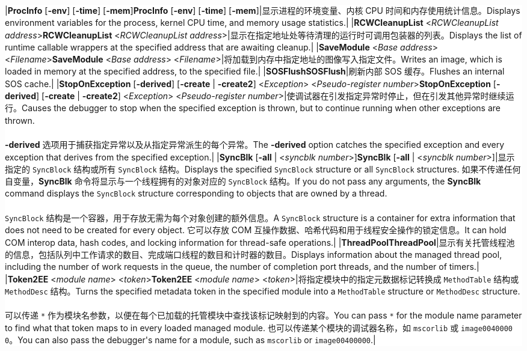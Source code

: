 |<span data-ttu-id="6d23d-350">**ProcInfo** [**-env**] [**-time**] [**-mem**]</span><span class="sxs-lookup"><span data-stu-id="6d23d-350">**ProcInfo** [**-env**] [**-time**] [**-mem**]</span></span>|<span data-ttu-id="6d23d-351">显示进程的环境变量、内核 CPU 时间和内存使用统计信息。</span><span class="sxs-lookup"><span data-stu-id="6d23d-351">Displays environment variables for the process, kernel CPU time, and memory usage statistics.</span></span>|
|<span data-ttu-id="6d23d-352">**RCWCleanupList** \<*RCWCleanupList address*></span><span class="sxs-lookup"><span data-stu-id="6d23d-352">**RCWCleanupList** \<*RCWCleanupList address*></span></span>|<span data-ttu-id="6d23d-353">显示在指定地址处等待清理的运行时可调用包装器的列表。</span><span class="sxs-lookup"><span data-stu-id="6d23d-353">Displays the list of runtime callable wrappers at the specified address that are awaiting cleanup.</span></span>|
|<span data-ttu-id="6d23d-354">**SaveModule** \<*Base address*> \<*Filename*></span><span class="sxs-lookup"><span data-stu-id="6d23d-354">**SaveModule** \<*Base address*> \<*Filename*></span></span>|<span data-ttu-id="6d23d-355">将加载到内存中指定地址的图像写入指定文件。</span><span class="sxs-lookup"><span data-stu-id="6d23d-355">Writes an image, which is loaded in memory at the specified address, to the specified file.</span></span>|
|<span data-ttu-id="6d23d-356">**SOSFlush**</span><span class="sxs-lookup"><span data-stu-id="6d23d-356">**SOSFlush**</span></span>|<span data-ttu-id="6d23d-357">刷新内部 SOS 缓存。</span><span class="sxs-lookup"><span data-stu-id="6d23d-357">Flushes an internal SOS cache.</span></span>|
|<span data-ttu-id="6d23d-358">**StopOnException** [**-derived**] [**-create** &#124; **-create2**] \<*Exception*> \<*Pseudo-register number*></span><span class="sxs-lookup"><span data-stu-id="6d23d-358">**StopOnException** [**-derived**] [**-create** &#124; **-create2**] \<*Exception*> \<*Pseudo-register number*></span></span>|<span data-ttu-id="6d23d-359">使调试器在引发指定异常时停止，但在引发其他异常时继续运行。</span><span class="sxs-lookup"><span data-stu-id="6d23d-359">Causes the debugger to stop when the specified exception is thrown, but to continue running when other exceptions are thrown.</span></span><br /><br /> <span data-ttu-id="6d23d-360">**-derived** 选项用于捕获指定异常以及从指定异常派生的每个异常。</span><span class="sxs-lookup"><span data-stu-id="6d23d-360">The **-derived** option catches the specified exception and every exception that derives from the specified exception.</span></span>|
|<span data-ttu-id="6d23d-361">**SyncBlk** [**-all** &#124; \<*syncblk number*>]</span><span class="sxs-lookup"><span data-stu-id="6d23d-361">**SyncBlk** [**-all** &#124; \<*syncblk number*>]</span></span>|<span data-ttu-id="6d23d-362">显示指定的 `SyncBlock` 结构或所有 `SyncBlock` 结构。</span><span class="sxs-lookup"><span data-stu-id="6d23d-362">Displays the specified `SyncBlock` structure or all `SyncBlock` structures.</span></span>  <span data-ttu-id="6d23d-363">如果不传递任何自变量，**SyncBlk** 命令将显示与一个线程拥有的对象对应的 `SyncBlock` 结构。</span><span class="sxs-lookup"><span data-stu-id="6d23d-363">If you do not pass any arguments, the **SyncBlk** command displays the `SyncBlock` structure corresponding to objects that are owned by a thread.</span></span><br /><br /> <span data-ttu-id="6d23d-364">`SyncBlock` 结构是一个容器，用于存放无需为每个对象创建的额外信息。</span><span class="sxs-lookup"><span data-stu-id="6d23d-364">A `SyncBlock` structure is a container for extra information that does not need to be created for every object.</span></span> <span data-ttu-id="6d23d-365">它可以存放 COM 互操作数据、哈希代码和用于线程安全操作的锁定信息。</span><span class="sxs-lookup"><span data-stu-id="6d23d-365">It can hold COM interop data, hash codes, and locking information for thread-safe operations.</span></span>|
|<span data-ttu-id="6d23d-366">**ThreadPool**</span><span class="sxs-lookup"><span data-stu-id="6d23d-366">**ThreadPool**</span></span>|<span data-ttu-id="6d23d-367">显示有关托管线程池的信息，包括队列中工作请求的数目、完成端口线程的数目和计时器的数目。</span><span class="sxs-lookup"><span data-stu-id="6d23d-367">Displays information about the managed thread pool, including the number of work requests in the queue, the number of completion port threads, and the number of timers.</span></span>|
|<span data-ttu-id="6d23d-368">**Token2EE** \<*module name*> \<*token*></span><span class="sxs-lookup"><span data-stu-id="6d23d-368">**Token2EE** \<*module name*> \<*token*></span></span>|<span data-ttu-id="6d23d-369">将指定模块中的指定元数据标记转换成 `MethodTable` 结构或 `MethodDesc` 结构。</span><span class="sxs-lookup"><span data-stu-id="6d23d-369">Turns the specified metadata token in the specified module into a `MethodTable` structure or `MethodDesc` structure.</span></span><br /><br /> <span data-ttu-id="6d23d-370">可以传递 `*` 作为模块名参数，以便在每个已加载的托管模块中查找该标记映射到的内容。</span><span class="sxs-lookup"><span data-stu-id="6d23d-370">You can pass `*` for the module name parameter to find what that token maps to in every loaded managed module.</span></span> <span data-ttu-id="6d23d-371">也可以传递某个模块的调试器名称，如 `mscorlib` 或 `image00400000`。</span><span class="sxs-lookup"><span data-stu-id="6d23d-371">You can also pass the debugger's name for a module, such as `mscorlib` or `image00400000`.</span></span>|